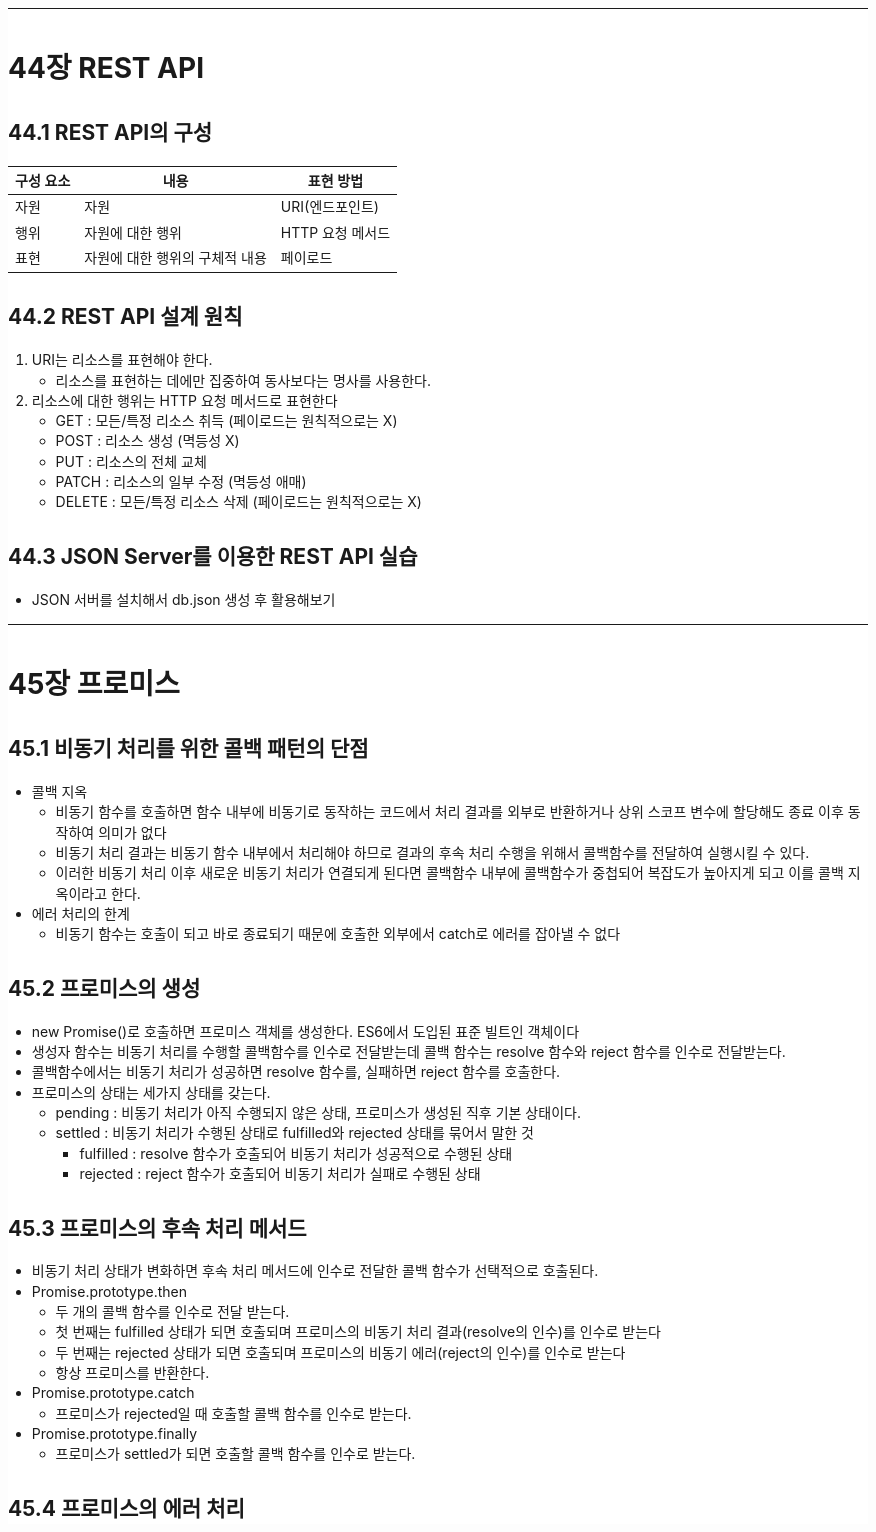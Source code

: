 ___
# 44장 REST API
## 44.1 REST API의 구성
| 구성 요소 | 내용                | 표현 방법       |
| ----- | ----------------- | ----------- |
| 자원    | 자원                | URI(엔드포인트)  |
| 행위    | 자원에 대한 행위         | HTTP 요청 메서드 |
| 표현    | 자원에 대한 행위의 구체적 내용 | 페이로드        |
## 44.2 REST API 설계 원칙
1. URI는 리소스를 표현해야 한다.
	- 리소스를 표현하는 데에만 집중하여 동사보다는 명사를 사용한다.
2. 리소스에 대한 행위는 HTTP 요청 메서드로 표현한다
	- GET : 모든/특정 리소스 취득 (페이로드는 원칙적으로는 X)
	- POST : 리소스 생성 (멱등성 X)
	- PUT : 리소스의 전체 교체
	- PATCH : 리소스의 일부 수정 (멱등성 애매)
	- DELETE : 모든/특정 리소스 삭제 (페이로드는 원칙적으로는 X)
## 44.3 JSON Server를 이용한 REST API 실습
- JSON 서버를 설치해서 db.json 생성 후 활용해보기
___
# 45장 프로미스
## 45.1 비동기 처리를 위한 콜백 패턴의 단점
- 콜백 지옥
	- 비동기 함수를 호출하면 함수 내부에 비동기로 동작하는 코드에서 처리 결과를 외부로 반환하거나 상위 스코프 변수에 할당해도 종료 이후 동작하여 의미가 없다
	- 비동기 처리 결과는 비동기 함수 내부에서 처리해야 하므로 결과의 후속 처리 수행을 위해서 콜백함수를 전달하여 실행시킬 수 있다.
	- 이러한 비동기 처리 이후 새로운 비동기 처리가 연결되게 된다면 콜백함수 내부에 콜백함수가 중첩되어 복잡도가 높아지게 되고 이를 콜백 지옥이라고 한다.
- 에러 처리의 한계
	- 비동기 함수는 호출이 되고 바로 종료되기 때문에 호출한 외부에서 catch로 에러를 잡아낼 수 없다
## 45.2 프로미스의 생성
- new Promise()로 호출하면 프로미스 객체를 생성한다. ES6에서 도입된 표준 빌트인 객체이다
- 생성자 함수는 비동기 처리를 수행할 콜백함수를 인수로 전달받는데 콜백 함수는 resolve 함수와 reject 함수를 인수로 전달받는다.
- 콜백함수에서는 비동기 처리가 성공하면 resolve 함수를, 실패하면 reject 함수를 호출한다.
- 프로미스의 상태는 세가지 상태를 갖는다.
	- pending : 비동기 처리가 아직 수행되지 않은 상태, 프로미스가 생성된 직후 기본 상태이다.
	- settled : 비동기 처리가 수행된 상태로 fulfilled와 rejected 상태를 묶어서 말한 것
		- fulfilled : resolve 함수가 호출되어 비동기 처리가 성공적으로 수행된 상태
		- rejected : reject 함수가 호출되어 비동기 처리가 실패로 수행된 상태
## 45.3 프로미스의 후속 처리 메서드
- 비동기 처리 상태가 변화하면 후속 처리 메서드에 인수로 전달한 콜백 함수가 선택적으로 호출된다.
- Promise.prototype.then 
	- 두 개의 콜백 함수를 인수로 전달 받는다.
	- 첫 번째는 fulfilled 상태가 되면 호출되며 프로미스의 비동기 처리 결과(resolve의 인수)를 인수로 받는다
	- 두 번째는 rejected 상태가 되면 호출되며 프로미스의 비동기 에러(reject의 인수)를 인수로 받는다
	- 항상 프로미스를 반환한다.
- Promise.prototype.catch
	- 프로미스가 rejected일 때 호출할 콜백 함수를 인수로 받는다.
- Promise.prototype.finally
	- 프로미스가 settled가 되면 호출할 콜백 함수를 인수로 받는다.
## 45.4 프로미스의 에러 처리